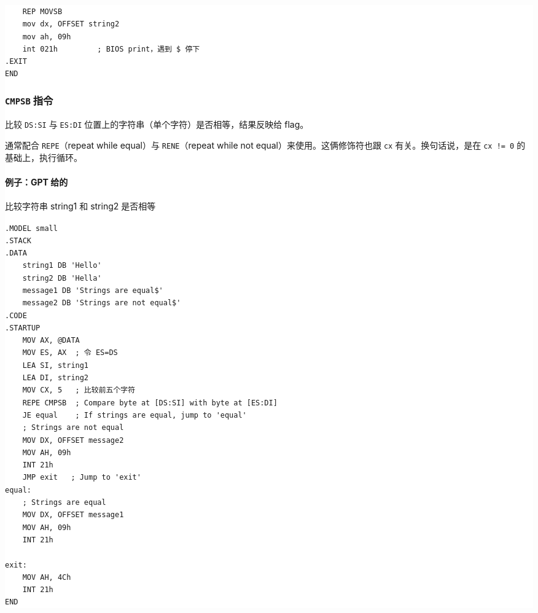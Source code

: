 ```x86asm
    REP MOVSB
    mov dx, OFFSET string2
    mov ah, 09h
    int 021h         ; BIOS print，遇到 $ 停下
.EXIT
END

```

### `CMPSB` 指令


比较 `DS:SI` 与 `ES:DI` 位置上的字符串（单个字符）是否相等，结果反映给 flag。


通常配合 `REPE`（repeat while equal）与 `RENE`（repeat while not equal）来使用。这俩修饰符也跟 `cx` 有关。换句话说，是在 `cx != 0` 的基础上，执行循环。


#### 例子：GPT 给的


比较字符串 string1 和 string2 是否相等



```x86asm
.MODEL small
.STACK
.DATA
    string1 DB 'Hello'
    string2 DB 'Hella'
    message1 DB 'Strings are equal$'
    message2 DB 'Strings are not equal$'
.CODE
.STARTUP
    MOV AX, @DATA
    MOV ES, AX  ; 令 ES=DS
    LEA SI, string1
    LEA DI, string2
    MOV CX, 5   ; 比较前五个字符
    REPE CMPSB  ; Compare byte at [DS:SI] with byte at [ES:DI]
    JE equal    ; If strings are equal, jump to 'equal'
    ; Strings are not equal
    MOV DX, OFFSET message2
    MOV AH, 09h
    INT 21h
    JMP exit   ; Jump to 'exit'
equal:
    ; Strings are equal
    MOV DX, OFFSET message1
    MOV AH, 09h
    INT 21h

exit:
    MOV AH, 4Ch
    INT 21h
END

```
